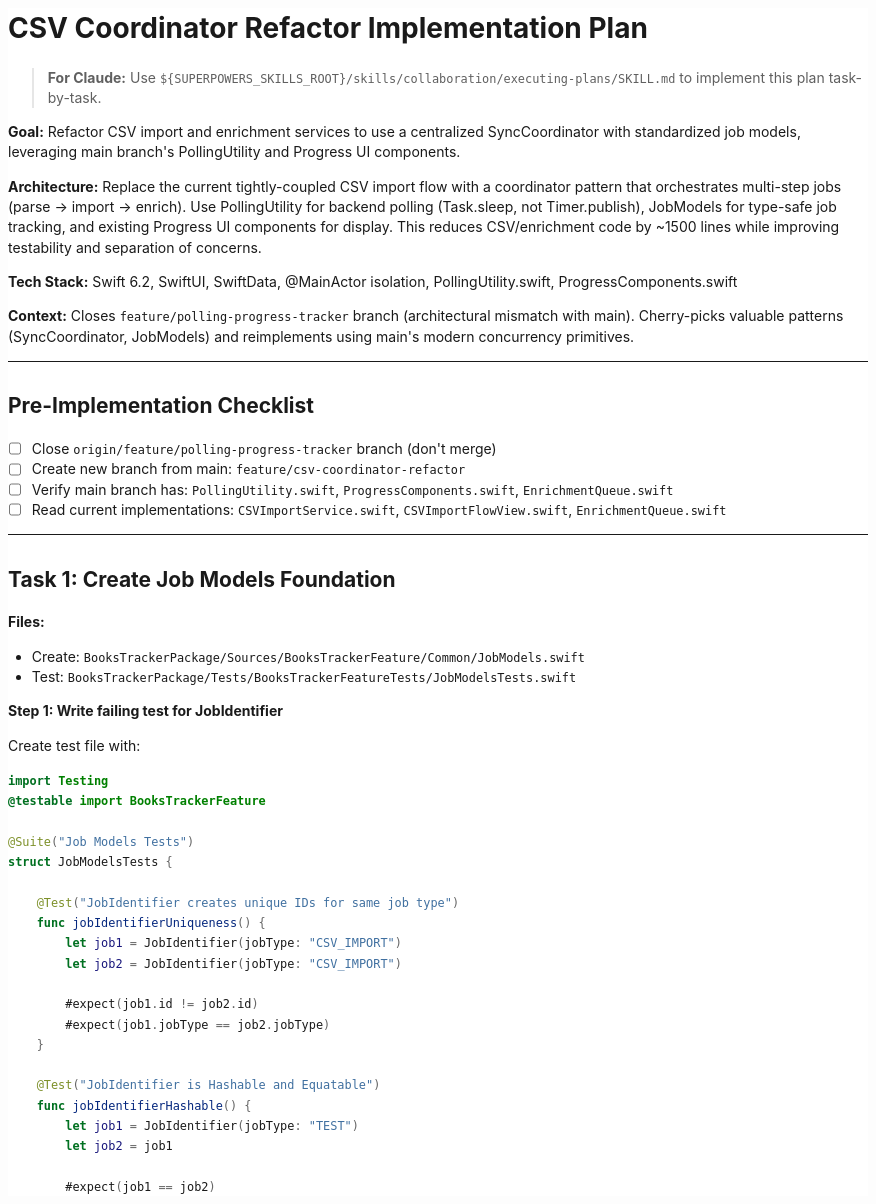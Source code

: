 # CSV Coordinator Refactor Implementation Plan

> **For Claude:** Use `${SUPERPOWERS_SKILLS_ROOT}/skills/collaboration/executing-plans/SKILL.md` to implement this plan task-by-task.

**Goal:** Refactor CSV import and enrichment services to use a centralized SyncCoordinator with standardized job models, leveraging main branch's PollingUtility and Progress UI components.

**Architecture:** Replace the current tightly-coupled CSV import flow with a coordinator pattern that orchestrates multi-step jobs (parse → import → enrich). Use PollingUtility for backend polling (Task.sleep, not Timer.publish), JobModels for type-safe job tracking, and existing Progress UI components for display. This reduces CSV/enrichment code by ~1500 lines while improving testability and separation of concerns.

**Tech Stack:** Swift 6.2, SwiftUI, SwiftData, @MainActor isolation, PollingUtility.swift, ProgressComponents.swift

**Context:** Closes `feature/polling-progress-tracker` branch (architectural mismatch with main). Cherry-picks valuable patterns (SyncCoordinator, JobModels) and reimplements using main's modern concurrency primitives.

---

## Pre-Implementation Checklist

- [ ] Close `origin/feature/polling-progress-tracker` branch (don't merge)
- [ ] Create new branch from main: `feature/csv-coordinator-refactor`
- [ ] Verify main branch has: `PollingUtility.swift`, `ProgressComponents.swift`, `EnrichmentQueue.swift`
- [ ] Read current implementations: `CSVImportService.swift`, `CSVImportFlowView.swift`, `EnrichmentQueue.swift`

---

## Task 1: Create Job Models Foundation

**Files:**
- Create: `BooksTrackerPackage/Sources/BooksTrackerFeature/Common/JobModels.swift`
- Test: `BooksTrackerPackage/Tests/BooksTrackerFeatureTests/JobModelsTests.swift`

**Step 1: Write failing test for JobIdentifier**

Create test file with:

```swift
import Testing
@testable import BooksTrackerFeature

@Suite("Job Models Tests")
struct JobModelsTests {

    @Test("JobIdentifier creates unique IDs for same job type")
    func jobIdentifierUniqueness() {
        let job1 = JobIdentifier(jobType: "CSV_IMPORT")
        let job2 = JobIdentifier(jobType: "CSV_IMPORT")

        #expect(job1.id != job2.id)
        #expect(job1.jobType == job2.jobType)
    }

    @Test("JobIdentifier is Hashable and Equatable")
    func jobIdentifierHashable() {
        let job1 = JobIdentifier(jobType: "TEST")
        let job2 = job1

        #expect(job1 == job2)
```